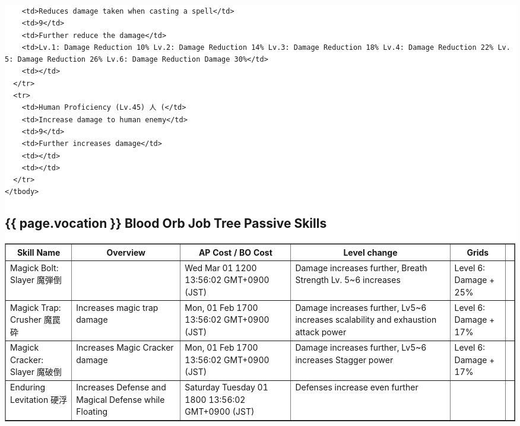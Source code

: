         <td>Reduces damage taken when casting a spell</td>
        <td>9</td>
        <td>Further reduce the damage</td>
        <td>Lv.1: Damage Reduction 10% Lv.2: Damage Reduction 14% Lv.3: Damage Reduction 18% Lv.4: Damage Reduction 22% Lv.5: Damage Reduction 26% Lv.6: Damage Reduction Damage 30%</td>
        <td></td>
      </tr>
      <tr>
        <td>Human Proficiency (Lv.45) 人 (</td>
        <td>Increase damage to human enemy</td>
        <td>9</td>
        <td>Further increases damage</td>
        <td></td>
        <td></td>
      </tr>
    </tbody>
  </table>

  <h2 class="text-3xl font-bold py-5">{{ page.vocation }} Blood Orb Job Tree Passive Skills</h2>
  <table border='1'>
    <thead>
      <tr>
        <th>Skill Name</th>
        <th>Overview</th>
        <th>AP Cost / BO Cost</th>
        <th>Level change</th>
        <th>Grids</th>
        <th></th>
      </tr>
    </thead>
    <tbody>
      <tr>
        <td>Magick Bolt: Slayer 魔弾倒</td>
        <td></td>
        <td>Wed Mar 01 1200 13:56:02 GMT+0900 (JST)</td>
        <td>Damage increases further, Breath Strength Lv. 5~6 increases</td>
        <td>Level 6: Damage + 25%</td>
        <td></td>
      </tr>
      <tr>
        <td>Magick Trap: Crusher 魔罠砕</td>
        <td>Increases magic trap damage</td>
        <td>Mon, 01 Feb 1700 13:56:02 GMT+0900 (JST)</td>
        <td>Damage increases further, Lv5~6 increases scalability and exhaustion attack power</td>
        <td>Level 6: Damage + 17%</td>
        <td></td>
      </tr>
      <tr>
        <td>Magick Cracker: Slayer 魔破倒</td>
        <td>Increases Magic Cracker damage</td>
        <td>Mon, 01 Feb 1700 13:56:02 GMT+0900 (JST)</td>
        <td>Damage increases further, Lv5~6 increases Stagger power</td>
        <td>Level 6: Damage + 17%</td>
        <td></td>
      </tr>
      <tr>
        <td>Enduring Levitation 硬浮</td>
        <td>Increases Defense and Magical Defense while Floating</td>
        <td>Saturday Tuesday 01 1800 13:56:02 GMT+0900 (JST)</td>
        <td> Defenses increase even further</td>
        <td></td>
        <td></td>
      </tr>
      <tr>